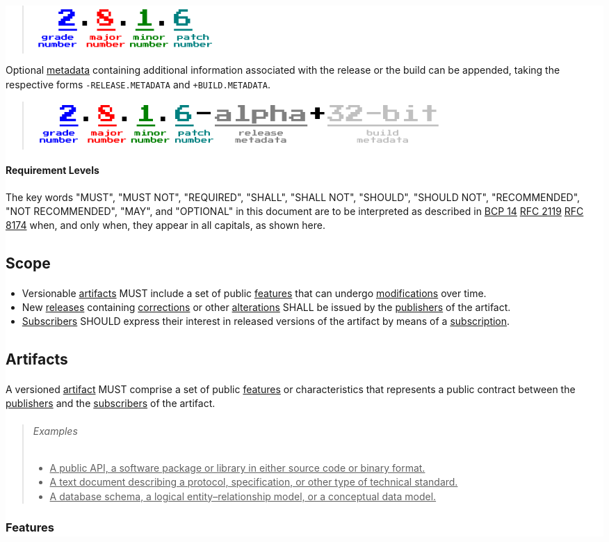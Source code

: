 > ![](https://raw.githubusercontent.com/pragver/pragver/master/img/spec/core.png)

Optional [metadata] containing additional information associated with the
release or the build can be appended, taking the respective forms
`-RELEASE.METADATA` and `+BUILD.METADATA`.

> ![](https://raw.githubusercontent.com/pragver/pragver/master/img/spec/version.png)

<div id="rfc2119" class="callout-block callout-info"><div class="icon-holder">
<em class="fa fa-info-circle"></em>
</div><div class="content">
<h4 class="callout-title" id="requirement-levels">Requirement Levels</h4>

The key words "MUST", "MUST NOT", "REQUIRED", "SHALL", "SHALL NOT", "SHOULD",
"SHOULD NOT", "RECOMMENDED", "NOT RECOMMENDED", "MAY", and "OPTIONAL" in this
document are to be interpreted as described in [BCP 14] [RFC 2119] [RFC 8174]
when, and only when, they appear in all capitals, as shown here.

</div></div>


## Scope

- Versionable [artifacts] MUST include a set of public [features] that can
  undergo [modifications] over time.
- New [releases] containing [corrections] or other [alterations] SHALL be issued
  by the [publishers] of the artifact.
- [Subscribers] SHOULD express their interest in released versions of the
  artifact by means of a [subscription].


## Artifacts

A versioned [artifact] MUST comprise a set of public [features] or
characteristics that represents a public contract between the [publishers] and
the [subscribers] of the artifact.

> ###### Examples
> - <ins>A public API, a software package or library in either source code or
>   binary format.</ins>
> - <ins>A text document describing a protocol, specification, or other type of
>   technical standard.</ins>
> - <ins>A database schema, a logical entity–relationship model, or a conceptual
>   data model.</ins>


### Features


[version]:                              #versions "A unique identifier assigned to each published release"
[versions]:                             #versions "Unique identifiers assigned to each published release"
[core]:                                 #core "The numeric part of a version which takes the form GRADE.MAJOR.MINOR.PATCH"
[GRADE]:                                #core "Increments when any disruptive modifications are incorporated into the artifact"
[MAJOR]:                                #core "Increments when any backward-incompatible modifications are incorporated into the artifact"
[MINOR]:                                #core "Increments when any backward-compatible alterations are incorporated into the artifact"
[PATCH]:                                #core "Increments when only backward-compatible corrections are incorporated into the artifact"
[artifact]:                             #artifacts "Versioned contents that can evolve over time"
[artifacts]:                            #artifacts "Versioned contents that can evolve over time"
[features]:                             #features "The different characteristics of an artifact"
[corrections]:                          #features "Amendment of incorrect features"
[alterations]:                          #features "Replacement, removal or addition of features"
[release]:                              #releases "Release are the way to publish any modifications of an artifact"
[releases]:                             #releases "Release are the way to publish any modifications of an artifact"
[modifications]:                        #modifications "Types of changes that can be done to an artifact"
[disruptive modifications]:             #disruptive-modifications "Structural changes"
[backward-incompatible modifications]:  #backward-incompatible-modifications "External changes"
[backward-compatible alterations]:      #backward-compatible-alterations "Internal changes"
[backward-compatible corrections]:      #backward-compatible-corrections "Fixing changes"
[BCP 14]:                               https://tools.ietf.org/html/bcp14 "Best Current Practice 14"
[RFC 2119]:                             https://tools.ietf.org/html/rfc2119 "Key words to Indicate Requirement Levels"
[RFC 8174]:                             https://tools.ietf.org/html/rfc8174 "Ambiguity of Uppercase vs Lowercase in Key Words"
[metadata]:                             #metadata "Optional label containing information related to the release or the build"
[release metadata]:                     #release-metadata "Optional label containing release-related information"
[build metadata]:                       #build-metadata "Optional label containing build-related information"
[bumping rules]:                        #bumping-rules "The way new versions are generated"
[major bump]:                           #major-bump "Increment the MAJOR number of a version"
[minor bump]:                           #minor-bump "Increment the MINOR number of a version"
[bumped]:                               #bumping-rules "Generated according to the Bumping Rules"
[pre-releases]:                         #pre-releases "Unstable releases such as Alpha, Beta, etc."
[unstable]:                             #initial-stages "Releases that may contain errors or that might not be ready to be used in production"
[stable releases]:                      #stable-releases "Normal releases after first iterations"
[publishers]:                           #publishers "They publish releases of the versioned artifact"
[subscriber]:                           #subscribers "Depends on the versioned artifact to achieve their goals"
[subscribers]:                          #subscribers "They depend on the versioned artifact to achieve their goals"
[subscription]:                         #subscriptions "A subset of the released versions of an artifact in which a subscriber is interested"
[selector]:                             #selector "Defines a subset of releases in which a subscriber is interested"
[selectors]:                            #selectors "Define a subset of releases in which a subscriber is interested"
[core comparators]:                     #core-comparators "Select releases depending on their version core"
[shorthand versions]:                   #shorthand-versions "Shorthand versions are shortened representation of version cores"
[comparison operator]:                  #comparison-operator "Operators that compare version cores"
[release comparators]:                  #release-comparators "Select releases depending on their release metadata"
[build comparators]:                    #build-comparators "Favor some releases over others, depending on their build metadata"